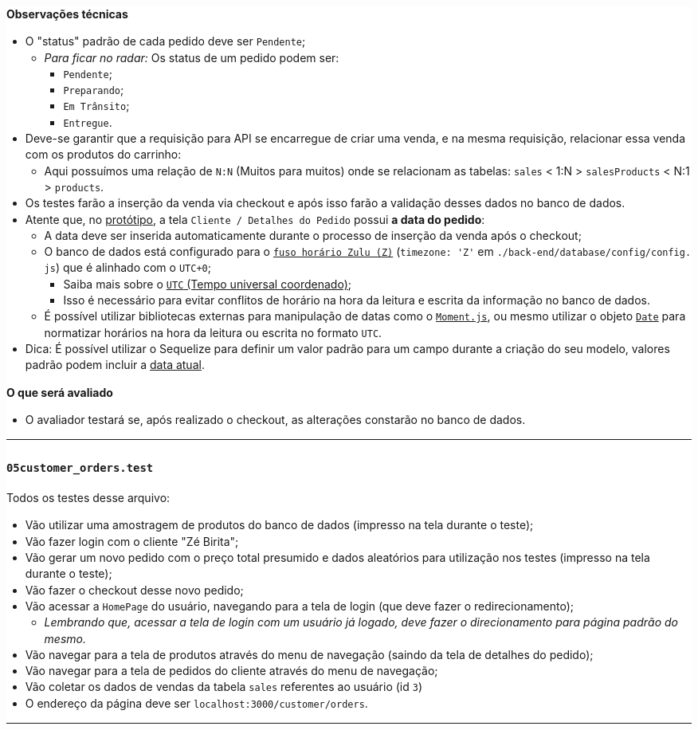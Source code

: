**Observações técnicas**

- O "status" padrão de cada pedido deve ser `Pendente`;
  - _Para ficar no radar:_ Os status de um pedido podem ser:
    - `Pendente`;
    - `Preparando`;
    - `Em Trânsito`;
    - `Entregue`.
- Deve-se garantir que a requisição para API se encarregue de criar uma venda, e na mesma requisição, relacionar essa venda com os produtos do carrinho:
  - Aqui possuímos uma relação de `N:N` (Muitos para muitos) onde se relacionam as tabelas: `sales` < 1:N > `salesProducts` < N:1 > `products`.
- Os testes farão a inserção da venda via checkout e após isso farão a validação desses dados no banco de dados.
- Atente que, no [protótipo](https://www.figma.com/file/cNKu41RhnPIgNqrbMTzmUI/Delivery-App-new-trybeer?node-id=977%3A659), a tela `Cliente / Detalhes do Pedido` possui **a data do pedido**:
  - A data deve ser inserida automaticamente durante o processo de inserção da venda após o checkout;
  - O banco de dados está configurado para o [`fuso horário Zulu (Z)`](https://pt.wikipedia.org/wiki/Fuso_hor%C3%A1rio#Meridianos) (`timezone: 'Z'` em `./back-end/database/config/config.js`) que é alinhado com o `UTC+0`;
    - Saiba mais sobre o [`UTC` (Tempo universal coordenado)](https://pt.wikipedia.org/wiki/Tempo_Universal_Coordenado);
    - Isso é necessário para evitar conflitos de horário na hora da leitura e escrita da informação no banco de dados.
  - É possível utilizar bibliotecas externas para manipulação de datas como o [`Moment.js`](https://momentjs.com/), ou mesmo utilizar o objeto [`Date`](https://developer.mozilla.org/pt-BR/docs/Web/JavaScript/Reference/Global_Objects/Date) para normatizar horários na hora da leitura ou escrita no formato `UTC`.
- Dica: É possível utilizar o Sequelize para definir um valor padrão para um campo durante a criação do seu modelo, valores padrão podem incluir a [data atual](https://dev.mysql.com/doc/refman/8.0/en/date-and-time-functions.html).

**O que será avaliado**

- O avaliador testará se, após realizado o checkout, as alterações constarão no banco de dados.

---

### `05customer_orders.test`

Todos os testes desse arquivo:

- Vão utilizar uma amostragem de produtos do banco de dados (impresso na tela durante o teste);
- Vão fazer login com o cliente "Zé Birita";
- Vão gerar um novo pedido com o preço total presumido e dados aleatórios para utilização nos testes (impresso na tela durante o teste);
- Vão fazer o checkout desse novo pedido;
- Vão acessar a `HomePage` do usuário, navegando para a tela de login (que deve fazer o redirecionamento);
  - _Lembrando que, acessar a tela de login com um usuário já logado, deve fazer o direcionamento para página padrão do mesmo._
- Vão navegar para a tela de produtos através do menu de navegação (saindo da tela de detalhes do pedido);
- Vão navegar para a tela de pedidos do cliente através do menu de navegação;
- Vão coletar os dados de vendas da tabela `sales` referentes ao usuário (id `3`)
- O endereço da página deve ser `localhost:3000/customer/orders`.

---